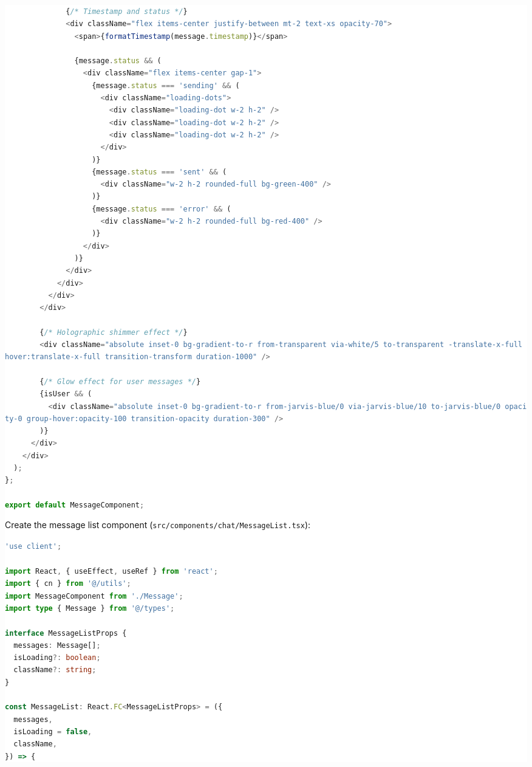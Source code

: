 ```typescript
              {/* Timestamp and status */}
              <div className="flex items-center justify-between mt-2 text-xs opacity-70">
                <span>{formatTimestamp(message.timestamp)}</span>
                
                {message.status && (
                  <div className="flex items-center gap-1">
                    {message.status === 'sending' && (
                      <div className="loading-dots">
                        <div className="loading-dot w-2 h-2" />
                        <div className="loading-dot w-2 h-2" />
                        <div className="loading-dot w-2 h-2" />
                      </div>
                    )}
                    {message.status === 'sent' && (
                      <div className="w-2 h-2 rounded-full bg-green-400" />
                    )}
                    {message.status === 'error' && (
                      <div className="w-2 h-2 rounded-full bg-red-400" />
                    )}
                  </div>
                )}
              </div>
            </div>
          </div>
        </div>
        
        {/* Holographic shimmer effect */}
        <div className="absolute inset-0 bg-gradient-to-r from-transparent via-white/5 to-transparent -translate-x-full hover:translate-x-full transition-transform duration-1000" />
        
        {/* Glow effect for user messages */}
        {isUser && (
          <div className="absolute inset-0 bg-gradient-to-r from-jarvis-blue/0 via-jarvis-blue/10 to-jarvis-blue/0 opacity-0 group-hover:opacity-100 transition-opacity duration-300" />
        )}
      </div>
    </div>
  );
};

export default MessageComponent;
```

Create the message list component (`src/components/chat/MessageList.tsx`):

```typescript
'use client';

import React, { useEffect, useRef } from 'react';
import { cn } from '@/utils';
import MessageComponent from './Message';
import type { Message } from '@/types';

interface MessageListProps {
  messages: Message[];
  isLoading?: boolean;
  className?: string;
}

const MessageList: React.FC<MessageListProps> = ({
  messages,
  isLoading = false,
  className,
}) => {
```